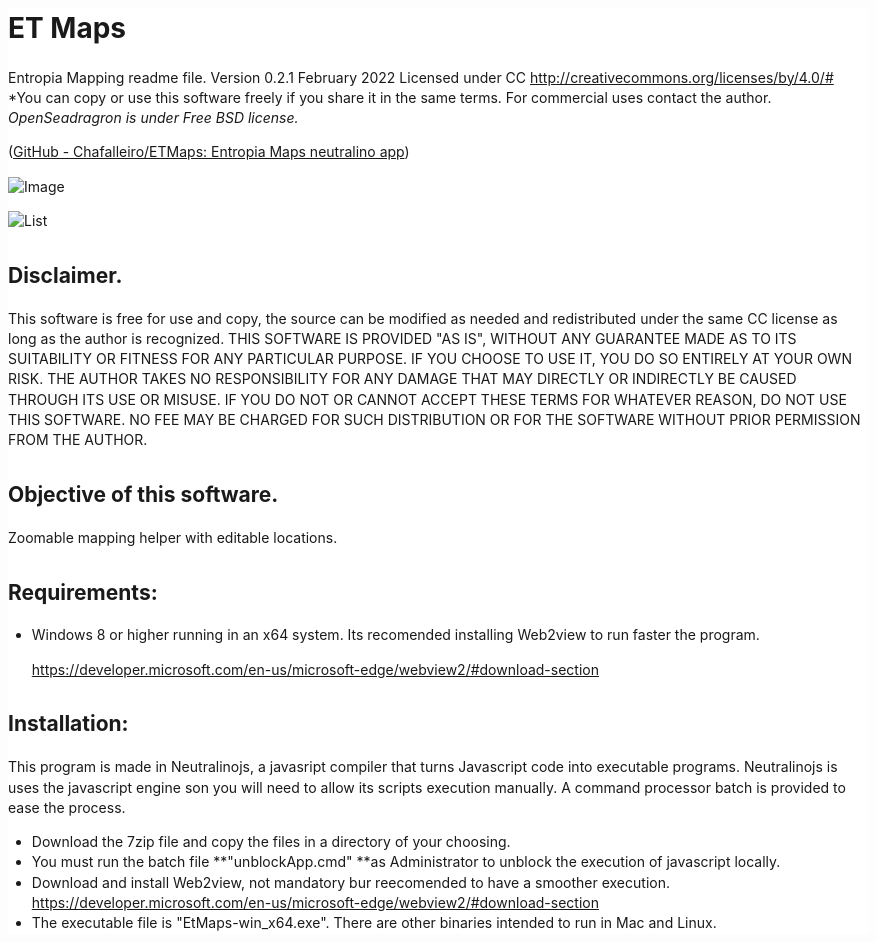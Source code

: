 # ET Maps

Entropia Mapping readme file.
Version 0.2.1 February 2022
Licensed under CC http://creativecommons.org/licenses/by/4.0/#
*You can copy or use this software freely if you share it in the same terms. For commercial uses contact the author.
*OpenSeadragron is under Free BSD license.*

([GitHub - Chafalleiro/ETMaps: Entropia Maps neutralino app](https://github.com/Chafalleiro/ETMaps))

![Image](C:\Users\amdgr\Documents\Entropia%20Universe\EtMaps\myapp\MainScreen.jpg)

![List](C:\Users\amdgr\Documents\Entropia%20Universe\EtMaps\myapp\MainScreenList.jpg)

## Disclaimer.

This software is free for use and copy, the source can be modified as needed and redistributed under the same CC license as long as the author is recognized.
THIS SOFTWARE IS PROVIDED "AS IS", WITHOUT ANY GUARANTEE MADE AS TO ITS SUITABILITY OR FITNESS FOR ANY PARTICULAR PURPOSE. IF YOU CHOOSE TO USE IT, YOU DO SO ENTIRELY AT YOUR OWN RISK.
THE AUTHOR TAKES NO RESPONSIBILITY FOR ANY DAMAGE THAT MAY DIRECTLY OR INDIRECTLY BE CAUSED THROUGH ITS USE OR MISUSE.
IF YOU DO NOT OR CANNOT ACCEPT THESE TERMS FOR WHATEVER REASON, DO NOT USE THIS SOFTWARE.
NO FEE MAY BE CHARGED FOR SUCH DISTRIBUTION OR FOR THE SOFTWARE WITHOUT PRIOR PERMISSION FROM THE AUTHOR.

## Objective of this software.

   Zoomable mapping helper with editable locations.

## Requirements:

- Windows 8 or higher running in an x64 system.
   Its recomended installing Web2view to run faster the program.
  
  https://developer.microsoft.com/en-us/microsoft-edge/webview2/#download-section

## Installation:

This program is made in Neutralinojs, a javasript compiler that turns Javascript code into executable programs.
Neutralinojs is uses the javascript engine son you will need to allow its scripts execution manually. A command processor batch is provided to ease the process.

- Download the 7zip file and copy the files in a directory of your choosing.
- You must run the batch file **"unblockApp.cmd" **as Administrator to unblock the execution of javascript locally.
- Download and install Web2view, not mandatory bur reecomended to have a smoother execution. https://developer.microsoft.com/en-us/microsoft-edge/webview2/#download-section
- The executable file is "EtMaps-win_x64.exe". There are other binaries intended to run in Mac and Linux.
